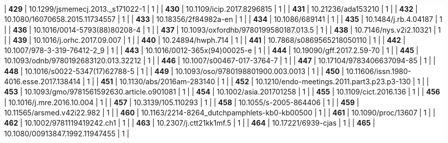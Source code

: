 | **429** | 10.1299/jsmemecj.2013.\_s171022-1                  | 1                    |
| **430** | 10.1109/icip.2017.8296815                          | 1                    |
| **431** | 10.21236/ada153210                                 | 1                    |
| **432** | 10.1080/16070658.2015.11734557                     | 1                    |
| **433** | 10.18356/2f84982a-en                               | 1                    |
| **434** | 10.1086/689141                                     | 1                    |
| **435** | 10.1484/j.rb.4.04187                               | 1                    |
| **436** | 10.1016/0014-5793(88)80208-4                       | 1                    |
| **437** | 10.1093/oxfordhb/9780199580187.013.5               | 1                    |
| **438** | 10.7146/nys.v2i2.10321                             | 1                    |
| **439** | 10.1016/j.orhc.2017.09.007                         | 1                    |
| **440** | 10.24894/hwph.714                                  | 1                    |
| **441** | 10.7868/s0869565218050110                          | 1                    |
| **442** | 10.1007/978-3-319-76412-2\_9                       | 1                    |
| **443** | 10.1016/0012-365x(94)00025-e                       | 1                    |
| **444** | 10.19090/gff.2017.2.59-70                          | 1                    |
| **445** | 10.1093/odnb/9780192683120.013.32212               | 1                    |
| **446** | 10.1007/s00467-017-3764-7                          | 1                    |
| **447** | 10.17104/9783406637094-85                          | 1                    |
| **448** | 10.1016/s0022-5347(17)62788-5                      | 1                    |
| **449** | 10.1093/oso/9780198801900.003.0013                 | 1                    |
| **450** | 10.11606/issn.1980-4016.esse.2017.138414           | 1                    |
| **451** | 10.1130/abs/2016am-283140                          | 1                    |
| **452** | 10.1210/endo-meetings.2011.part3.p23.p3-130        | 1                    |
| **453** | 10.1093/gmo/9781561592630.article.o901081          | 1                    |
| **454** | 10.1002/asia.201701258                             | 1                    |
| **455** | 10.1109/cict.2016.136                              | 1                    |
| **456** | 10.1016/j.mre.2016.10.004                          | 1                    |
| **457** | 10.3139/105.110293                                 | 1                    |
| **458** | 10.1055/s-2005-864406                              | 1                    |
| **459** | 10.11565/arsmed.v42i22.982                         | 1                    |
| **460** | 10.1163/2214-8264\_dutchpamphlets-kb0-kb00500      | 1                    |
| **461** | 10.1090/proc/13607                                 | 1                    |
| **462** | 10.1002/9781119419242.ch1                          | 1                    |
| **463** | 10.2307/j.ctt21kk1mf.5                             | 1                    |
| **464** | 10.17221/6939-cjas                                 | 1                    |
| **465** | 10.1080/00913847.1992.11947455                     | 1                    |